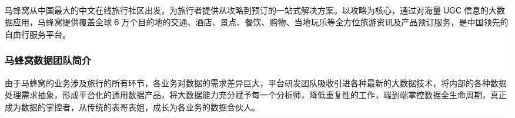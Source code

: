 马蜂窝从中国最大的中文在线旅行社区出发，为旅行者提供从攻略到预订的一站式解决方案。以攻略为核心，通过对海量 UGC 信息的大数据应用，马蜂窝提供覆盖全球 6 万个目的地的交通、酒店、景点、餐饮、购物、当地玩乐等全方位旅游资讯及产品预订服务，是中国领先的自由行服务平台。

### 马蜂窝数据团队简介

由于马蜂窝的业务涉及旅行的所有环节，各业务对数据的需求差异巨大，平台研发团队吸收引进各种最新的大数据技术，将内部的各种数据处理需求抽象，形成平台化的通用数据产品，将大数据能力充分赋予每一个分析师，降低重复性的工作，端到端掌控数据全生命周期，真正成为数据的掌控者，从传统的表哥表姐，成长为各业务的数据合伙人。